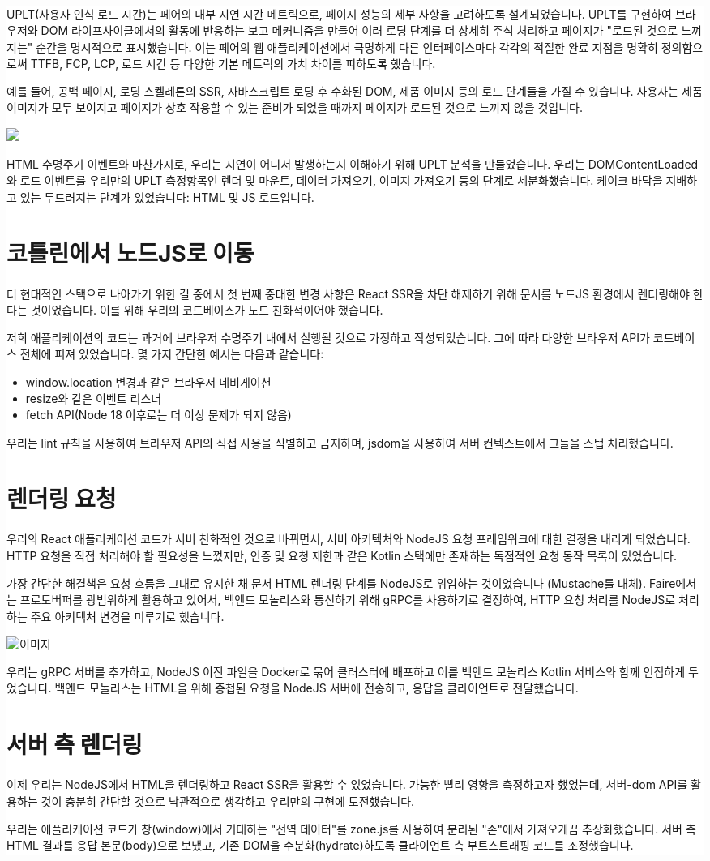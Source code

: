 UPLT(사용자 인식 로드 시간)는 페어의 내부 지연 시간 메트릭으로, 페이지 성능의 세부 사항을 고려하도록 설계되었습니다. UPLT를 구현하여 브라우저와 DOM 라이프사이클에서의 활동에 반응하는 보고 메커니즘을 만들어 여러 로딩 단계를 더 상세히 주석 처리하고 페이지가 "로드된 것으로 느껴지는" 순간을 명시적으로 표시했습니다. 이는 페어의 웹 애플리케이션에서 극명하게 다른 인터페이스마다 각각의 적절한 완료 지점을 명확히 정의함으로써 TTFB, FCP, LCP, 로드 시간 등 다양한 기본 메트릭의 가치 차이를 피하도록 했습니다.

예를 들어, 공백 페이지, 로딩 스켈레톤의 SSR, 자바스크립트 로딩 후 수화된 DOM, 제품 이미지 등의 로드 단계들을 가질 수 있습니다. 사용자는 제품 이미지가 모두 보여지고 페이지가 상호 작용할 수 있는 준비가 되었을 때까지 페이지가 로드된 것으로 느끼지 않을 것입니다.

<div class="content-ad"></div>

<img src="/assets/img/2024-08-03-BoostingperformanceFairestransitiontoNextJS_2.png" />

HTML 수명주기 이벤트와 마찬가지로, 우리는 지연이 어디서 발생하는지 이해하기 위해 UPLT 분석을 만들었습니다. 우리는 DOMContentLoaded와 로드 이벤트를 우리만의 UPLT 측정항목인 렌더 및 마운트, 데이터 가져오기, 이미지 가져오기 등의 단계로 세분화했습니다. 케이크 바닥을 지배하고 있는 두드러지는 단계가 있었습니다: HTML 및 JS 로드입니다.

# 코틀린에서 노드JS로 이동

더 현대적인 스택으로 나아가기 위한 길 중에서 첫 번째 중대한 변경 사항은 React SSR을 차단 해제하기 위해 문서를 노드JS 환경에서 렌더링해야 한다는 것이었습니다. 이를 위해 우리의 코드베이스가 노드 친화적이어야 했습니다.

<div class="content-ad"></div>

저희 애플리케이션의 코드는 과거에 브라우저 수명주기 내에서 실행될 것으로 가정하고 작성되었습니다. 그에 따라 다양한 브라우저 API가 코드베이스 전체에 퍼져 있었습니다. 몇 가지 간단한 예시는 다음과 같습니다:

- window.location 변경과 같은 브라우저 네비게이션
- resize와 같은 이벤트 리스너
- fetch API(Node 18 이후로는 더 이상 문제가 되지 않음)

우리는 lint 규칙을 사용하여 브라우저 API의 직접 사용을 식별하고 금지하며, jsdom을 사용하여 서버 컨텍스트에서 그들을 스텁 처리했습니다.

# 렌더링 요청

<div class="content-ad"></div>

우리의 React 애플리케이션 코드가 서버 친화적인 것으로 바뀌면서, 서버 아키텍처와 NodeJS 요청 프레임워크에 대한 결정을 내리게 되었습니다. HTTP 요청을 직접 처리해야 할 필요성을 느꼈지만, 인증 및 요청 제한과 같은 Kotlin 스택에만 존재하는 독점적인 요청 동작 목록이 있었습니다.

가장 간단한 해결책은 요청 흐름을 그대로 유지한 채 문서 HTML 렌더링 단계를 NodeJS로 위임하는 것이었습니다 (Mustache를 대체). Faire에서는 프로토버퍼를 광범위하게 활용하고 있어서, 백엔드 모놀리스와 통신하기 위해 gRPC를 사용하기로 결정하여, HTTP 요청 처리를 NodeJS로 처리하는 주요 아키텍처 변경을 미루기로 했습니다.

![이미지](/assets/img/2024-08-03-BoostingperformanceFairestransitiontoNextJS_3.png)

우리는 gRPC 서버를 추가하고, NodeJS 이진 파일을 Docker로 묶어 클러스터에 배포하고 이를 백엔드 모놀리스 Kotlin 서비스와 함께 인접하게 두었습니다. 백엔드 모놀리스는 HTML을 위해 중첩된 요청을 NodeJS 서버에 전송하고, 응답을 클라이언트로 전달했습니다.

<div class="content-ad"></div>

# 서버 측 렌더링

이제 우리는 NodeJS에서 HTML을 렌더링하고 React SSR을 활용할 수 있었습니다. 가능한 빨리 영향을 측정하고자 했었는데, 서버-dom API를 활용하는 것이 충분히 간단할 것으로 낙관적으로 생각하고 우리만의 구현에 도전했습니다.

우리는 애플리케이션 코드가 창(window)에서 기대하는 "전역 데이터"를 zone.js를 사용하여 분리된 "존"에서 가져오게끔 추상화했습니다. 서버 측 HTML 결과를 응답 본문(body)으로 보냈고, 기존 DOM을 수분화(hydrate)하도록 클라이언트 측 부트스트래핑 코드를 조정했습니다.
